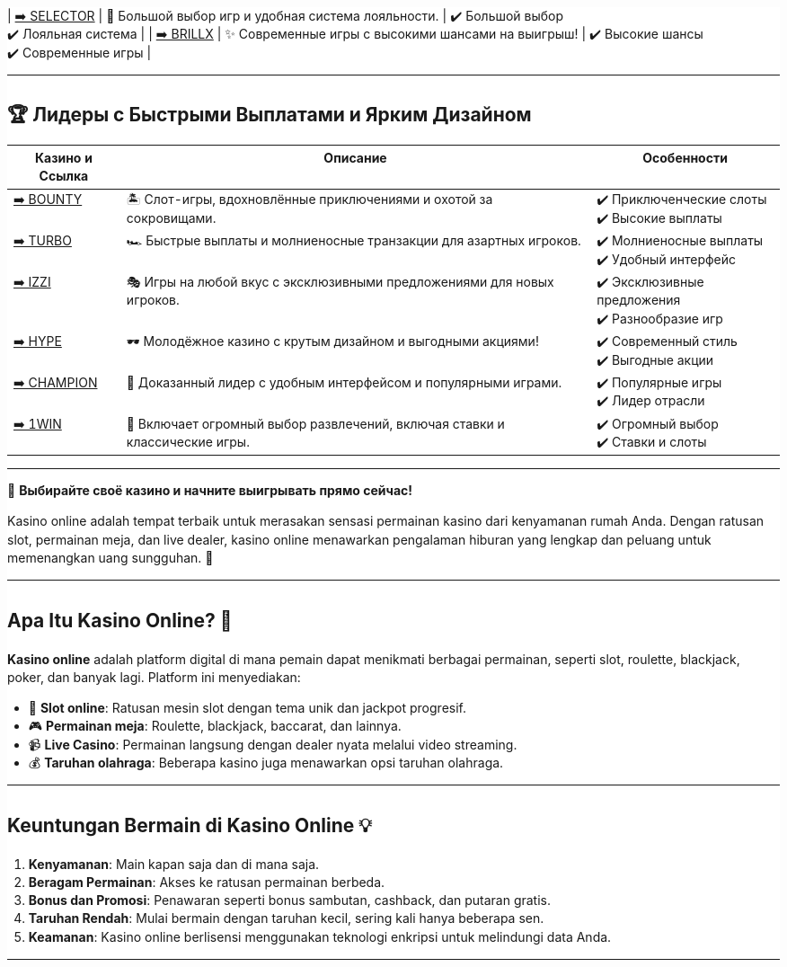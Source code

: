 | [➡️ SELECTOR](https://gosel.kim/SELVK)                                            | 🔎 Большой выбор игр и удобная система лояльности.                                            | ✔️ Большой выбор<br>✔️ Лояльная система |
| [➡️ BRILLX](https://brillx.uno/BRIVK)                                             | ✨ Современные игры с высокими шансами на выигрыш!                                            | ✔️ Высокие шансы<br>✔️ Современные игры |

---

## 🏆 Лидеры с Быстрыми Выплатами и Ярким Дизайном

| **Казино и Ссылка**                                                                 | **Описание**                                                                                   | **Особенности**                          |
|------------------------------------------------------------------------------------|-----------------------------------------------------------------------------------------------|------------------------------------------|
| [➡️ BOUNTY](https://bounty-casino.de/BOVK)                                         | 🏝️ Слот-игры, вдохновлённые приключениями и охотой за сокровищами.                            | ✔️ Приключенческие слоты<br>✔️ Высокие выплаты |
| [➡️ TURBO](https://turbo-casino.tv/TURVK)                                         | 🏎️ Быстрые выплаты и молниеносные транзакции для азартных игроков.                            | ✔️ Молниеносные выплаты<br>✔️ Удобный интерфейс |
| [➡️ IZZI](https://izzi-fr03.com/ca7c8a7b7)                                         | 🎭 Игры на любой вкус с эксклюзивными предложениями для новых игроков.                        | ✔️ Эксклюзивные предложения<br>✔️ Разнообразие игр |
| [➡️ HYPE](https://hypekaz.com/dc2f44ad0)                                           | 🕶️ Молодёжное казино с крутым дизайном и выгодными акциями!                                  | ✔️ Современный стиль<br>✔️ Выгодные акции |
| [➡️ CHAMPION](https://champcasino.ink/pobeda/doa-hats?p80412p305331p112c)          | 🏅 Доказанный лидер с удобным интерфейсом и популярными играми.                               | ✔️ Популярные игры<br>✔️ Лидер отрасли |
| [➡️ 1WIN](https://brandplay.link/6F5VqbyZ)                                         | 🥇 Включает огромный выбор развлечений, включая ставки и классические игры.                   | ✔️ Огромный выбор<br>✔️ Ставки и слоты |

---

🎲 **Выбирайте своё казино и начните выигрывать прямо сейчас!**

Kasino online adalah tempat terbaik untuk merasakan sensasi permainan kasino dari kenyamanan rumah Anda. Dengan ratusan slot, permainan meja, dan live dealer, kasino online menawarkan pengalaman hiburan yang lengkap dan peluang untuk memenangkan uang sungguhan. 🎉

---

## Apa Itu Kasino Online? 🎲

**Kasino online** adalah platform digital di mana pemain dapat menikmati berbagai permainan, seperti slot, roulette, blackjack, poker, dan banyak lagi. Platform ini menyediakan:

- 🎰 **Slot online**: Ratusan mesin slot dengan tema unik dan jackpot progresif.
- 🎮 **Permainan meja**: Roulette, blackjack, baccarat, dan lainnya.
- 📹 **Live Casino**: Permainan langsung dengan dealer nyata melalui video streaming.
- 💰 **Taruhan olahraga**: Beberapa kasino juga menawarkan opsi taruhan olahraga.

---

## Keuntungan Bermain di Kasino Online 💡

1. **Kenyamanan**: Main kapan saja dan di mana saja.  
2. **Beragam Permainan**: Akses ke ratusan permainan berbeda.  
3. **Bonus dan Promosi**: Penawaran seperti bonus sambutan, cashback, dan putaran gratis.  
4. **Taruhan Rendah**: Mulai bermain dengan taruhan kecil, sering kali hanya beberapa sen.  
5. **Keamanan**: Kasino online berlisensi menggunakan teknologi enkripsi untuk melindungi data Anda.

---
